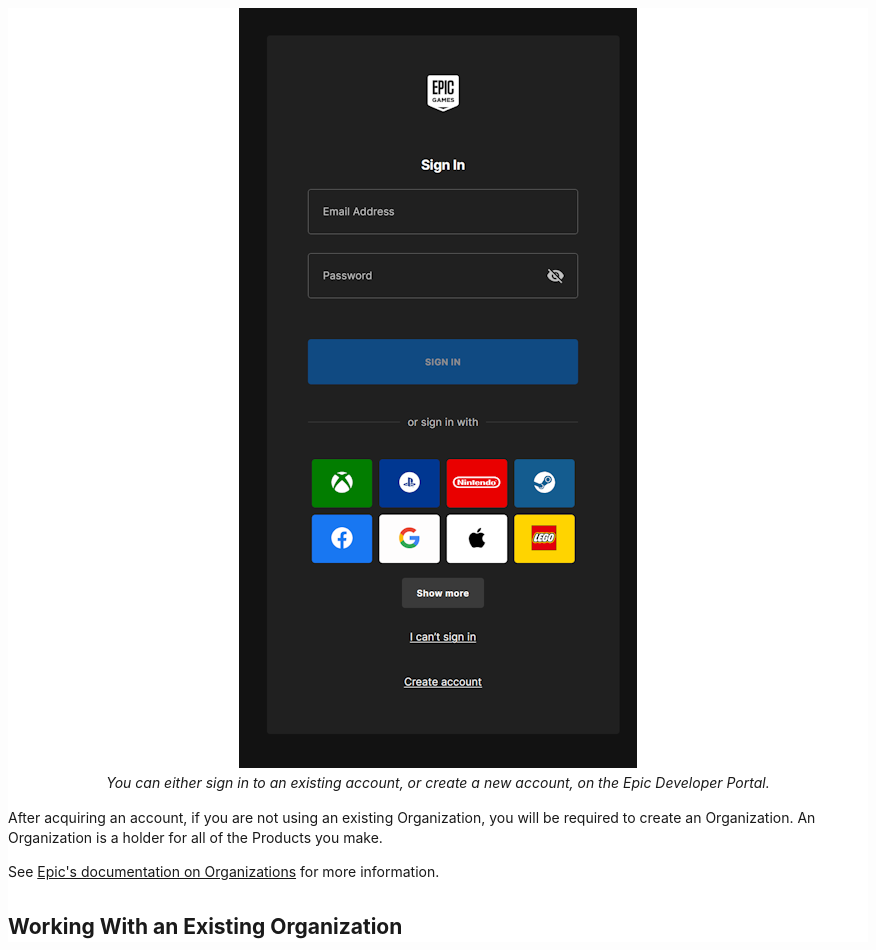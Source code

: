 <p align="center" width="100%"><a href="https://www.epicgames.com/id/login?"><img src="/com.playeveryware.eos/Documentation~/gettingstartedguide/epic_developerportal_signin_or_createaccount.png" alt="You can either sign in to an existing account, or create a new account, on the Epic Developer Portal."/></a><br/>
<em>You can either sign in to an existing account, or create a new account, on the Epic Developer Portal.</em></p>

After acquiring an account, if you are not using an existing Organization, you will be required to create an Organization.
An Organization is a holder for all of the Products you make.

See [Epic's documentation on Organizations](https://dev.epicgames.com/docs/dev-portal/organization-management) for more information.

## Working With an Existing Organization
